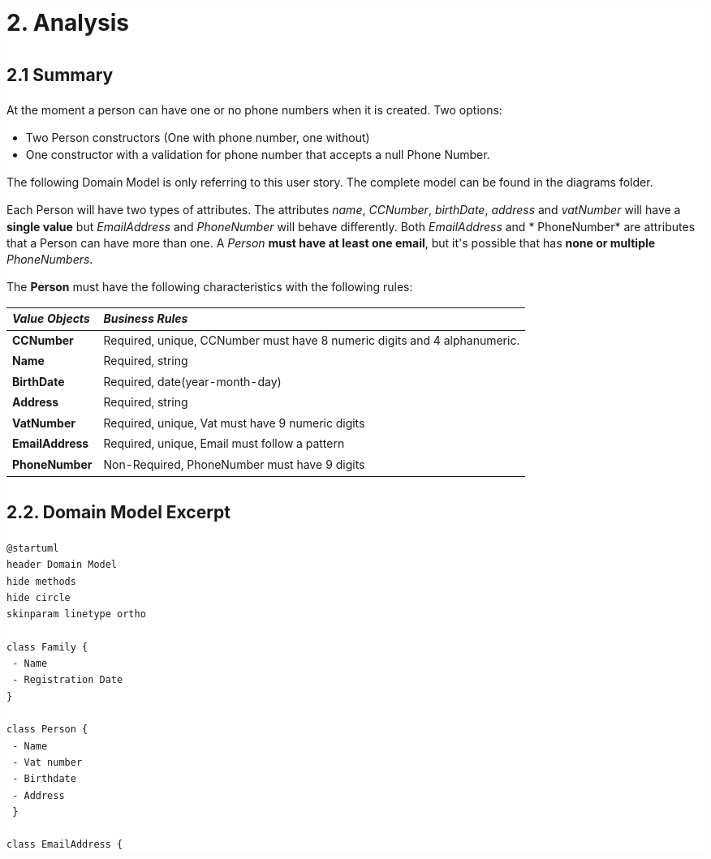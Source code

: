 ```plantuml
```

# 2. Analysis

## 2.1 Summary

At the moment a person can have one or no phone numbers when it is created.
Two options:

- Two Person constructors (One with phone number, one without)  
- One constructor with a validation for phone number that accepts a null Phone Number.

[COMMENT]: # (The first one seems better practice than the second one. Validate both)


The following Domain Model is only referring to this user story. The complete model can be found in the diagrams folder.


Each Person will have two types of attributes. The attributes *name*, *CCNumber*, *birthDate*, *address* and *vatNumber*
will have a **single value** but *EmailAddress* and *PhoneNumber* will behave differently. Both *EmailAddress* and *
PhoneNumber* are attributes that a Person can have more than one. A *Person* **must have at least one email**, but it's
possible that has **none or multiple** *PhoneNumbers*.

The **Person** must have the following characteristics with the following rules:

| **_Value Objects_**         | **_Business Rules_**                                                                   |
| :-------------------------- | :------------------------------------------------------------------------------------- |
| **CCNumber**                | Required, unique, CCNumber must have 8 numeric digits and 4 alphanumeric.              |
| **Name**                    | Required, string                                                                       |
| **BirthDate**               | Required, date(year-month-day)                                                         |
| **Address**                 | Required, string                                                                       |
| **VatNumber**               | Required, unique, Vat must have 9 numeric digits                                       |
| **EmailAddress**            | Required, unique, Email must follow a pattern                                          |
| **PhoneNumber**             | Non-Required, PhoneNumber must have 9 digits                                           |


## 2.2. Domain Model Excerpt

```plantuml
@startuml
header Domain Model
hide methods
hide circle
skinparam linetype ortho

class Family {
 - Name
 - Registration Date
}

class Person {
 - Name
 - Vat number
 - Birthdate
 - Address
 }

class EmailAddress {
```

[comment]: # (NOTE: Only critical methods for the US implementation)
[comment]: # (All other US's/features that this one will be added on !!!!!!)
[comment]: # (Tudo o que nao encaixe em lado nenhum vai para aqui AKA LIXOOOOOOO !!!!!!!)